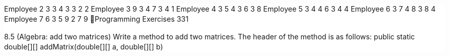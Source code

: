 Employee 2
3
3
4
3
3
2
2
Employee 3
9
3
4
7
3
4
1
Employee 4
3
5
4
3
6
3
8
Employee 5
3
4
4
6
3
4
4
Employee 6
3
7
4
8
3
8
4
Employee 7
6
3
5
9
2
7
9
Programming Exercises  331
	
8.5	
(Algebra: add two matrices) Write a method to add two matrices. The header of 
the method is as follows:
public static double[][] addMatrix(double[][] a, double[][] b)
	